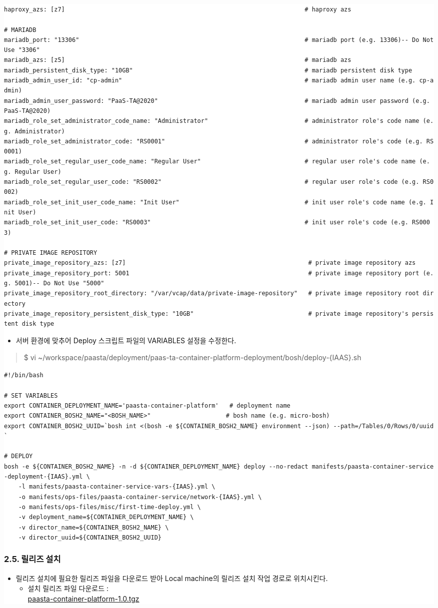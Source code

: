 ```
haproxy_azs: [z7]                                                                   # haproxy azs

# MARIADB
mariadb_port: "13306"                                                               # mariadb port (e.g. 13306)-- Do Not Use "3306"
mariadb_azs: [z5]                                                                   # mariadb azs
mariadb_persistent_disk_type: "10GB"                                                # mariadb persistent disk type
mariadb_admin_user_id: "cp-admin"                                                   # mariadb admin user name (e.g. cp-admin)
mariadb_admin_user_password: "PaaS-TA@2020"                                         # mariadb admin user password (e.g. PaaS-TA@2020)
mariadb_role_set_administrator_code_name: "Administrator"                           # administrator role's code name (e.g. Administrator)
mariadb_role_set_administrator_code: "RS0001"                                       # administrator role's code (e.g. RS0001)
mariadb_role_set_regular_user_code_name: "Regular User"                             # regular user role's code name (e.g. Regular User)
mariadb_role_set_regular_user_code: "RS0002"                                        # regular user role's code (e.g. RS0002)
mariadb_role_set_init_user_code_name: "Init User"                                   # init user role's code name (e.g. Init User)
mariadb_role_set_init_user_code: "RS0003"                                           # init user role's code (e.g. RS0003)

# PRIVATE IMAGE REPOSITORY
private_image_repository_azs: [z7]                                                   # private image repository azs
private_image_repository_port: 5001                                                  # private image repository port (e.g. 5001)-- Do Not Use "5000"
private_image_repository_root_directory: "/var/vcap/data/private-image-repository"   # private image repository root directory
private_image_repository_persistent_disk_type: "10GB"                                # private image repository's persistent disk type
```
- 서버 환경에 맞추어 Deploy 스크립트 파일의 VARIABLES 설정을 수정한다.
> $ vi ~/workspace/paasta/deployment/paas-ta-container-platform-deployment/bosh/deploy-{IAAS}.sh

```    
#!/bin/bash

# SET VARIABLES
export CONTAINER_DEPLOYMENT_NAME='paasta-container-platform'   # deployment name
export CONTAINER_BOSH2_NAME="<BOSH_NAME>"                     # bosh name (e.g. micro-bosh)
export CONTAINER_BOSH2_UUID=`bosh int <(bosh -e ${CONTAINER_BOSH2_NAME} environment --json) --path=/Tables/0/Rows/0/uuid`

# DEPLOY
bosh -e ${CONTAINER_BOSH2_NAME} -n -d ${CONTAINER_DEPLOYMENT_NAME} deploy --no-redact manifests/paasta-container-service-deployment-{IAAS}.yml \
    -l manifests/paasta-container-service-vars-{IAAS}.yml \
    -o manifests/ops-files/paasta-container-service/network-{IAAS}.yml \
    -o manifests/ops-files/misc/first-time-deploy.yml \   
    -v deployment_name=${CONTAINER_DEPLOYMENT_NAME} \
    -v director_name=${CONTAINER_BOSH2_NAME} \
    -v director_uuid=${CONTAINER_BOSH2_UUID}
```
### <div id='2.5'>2.5. 릴리즈 설치
- 릴리즈 설치에 필요한 릴리즈 파일을 다운로드 받아 Local machine의 릴리즈 설치 작업 경로로 위치시킨다.  
  + 설치 릴리즈 파일 다운로드 :  
  [paasta-container-platform-1.0.tgz](http://45.248.73.44/index.php/s/zYjJg9yffxwSbFT/download)
  